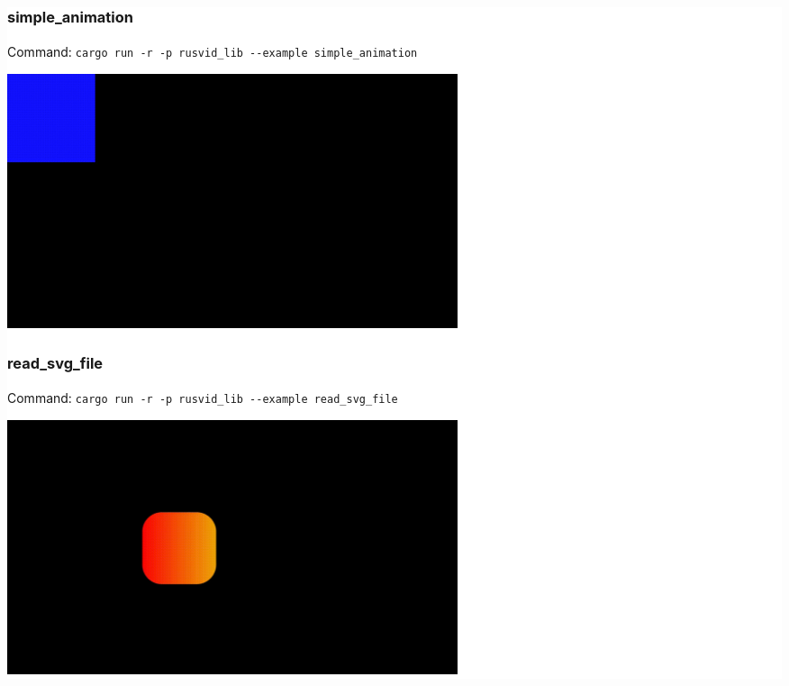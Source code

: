 ### simple_animation

Command: `cargo run -r -p rusvid_lib --example simple_animation`

<img src="/rusvid_lib/examples/videos/simple_animation.gif" width="500" />

### read_svg_file

Command: `cargo run -r -p rusvid_lib --example read_svg_file`

<img src="/rusvid_lib/examples/videos/read_svg_file.gif" width="500" />
